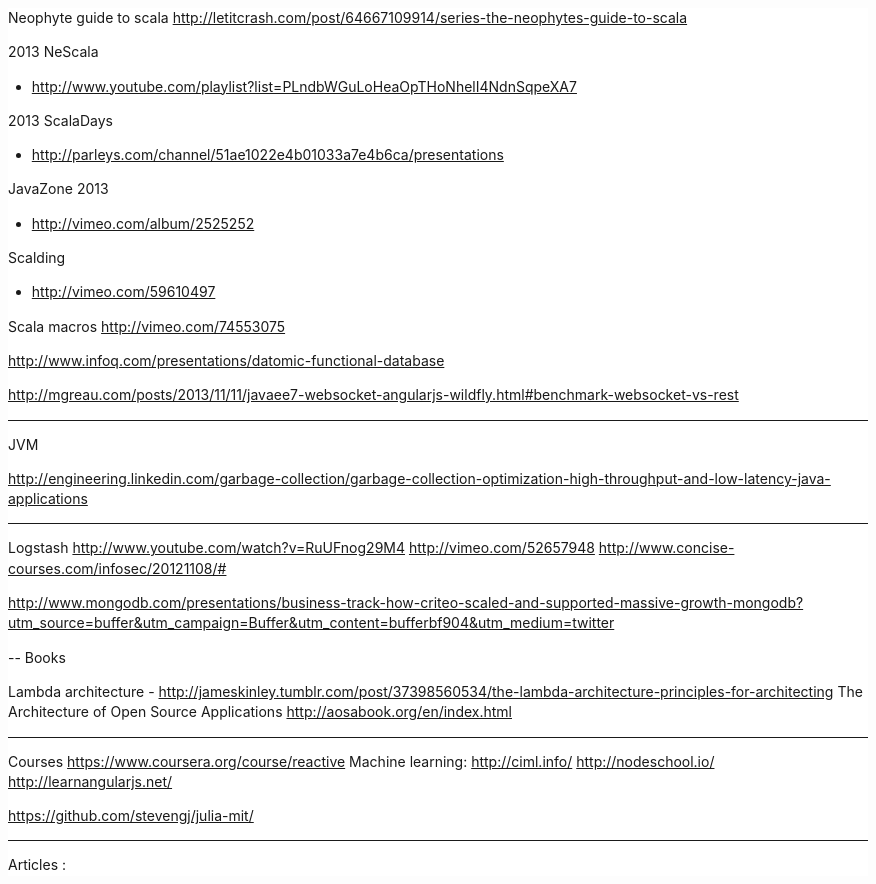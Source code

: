 Neophyte guide to scala
http://letitcrash.com/post/64667109914/series-the-neophytes-guide-to-scala

2013 NeScala
- http://www.youtube.com/playlist?list=PLndbWGuLoHeaOpTHoNhelI4NdnSqpeXA7

2013 ScalaDays
- http://parleys.com/channel/51ae1022e4b01033a7e4b6ca/presentations

JavaZone 2013
- http://vimeo.com/album/2525252


Scalding
- http://vimeo.com/59610497


Scala macros
http://vimeo.com/74553075

http://www.infoq.com/presentations/datomic-functional-database

http://mgreau.com/posts/2013/11/11/javaee7-websocket-angularjs-wildfly.html#benchmark-websocket-vs-rest

---
JVM

http://engineering.linkedin.com/garbage-collection/garbage-collection-optimization-high-throughput-and-low-latency-java-applications

----

Logstash
http://www.youtube.com/watch?v=RuUFnog29M4
http://vimeo.com/52657948
http://www.concise-courses.com/infosec/20121108/#


http://www.mongodb.com/presentations/business-track-how-criteo-scaled-and-supported-massive-growth-mongodb?utm_source=buffer&utm_campaign=Buffer&utm_content=bufferbf904&utm_medium=twitter

-- Books

Lambda architecture - http://jameskinley.tumblr.com/post/37398560534/the-lambda-architecture-principles-for-architecting
The Architecture of Open Source Applications
http://aosabook.org/en/index.html

-----
Courses
https://www.coursera.org/course/reactive
Machine learning: http://ciml.info/
http://nodeschool.io/
http://learnangularjs.net/

https://github.com/stevengj/julia-mit/

-------------------------
Articles :
